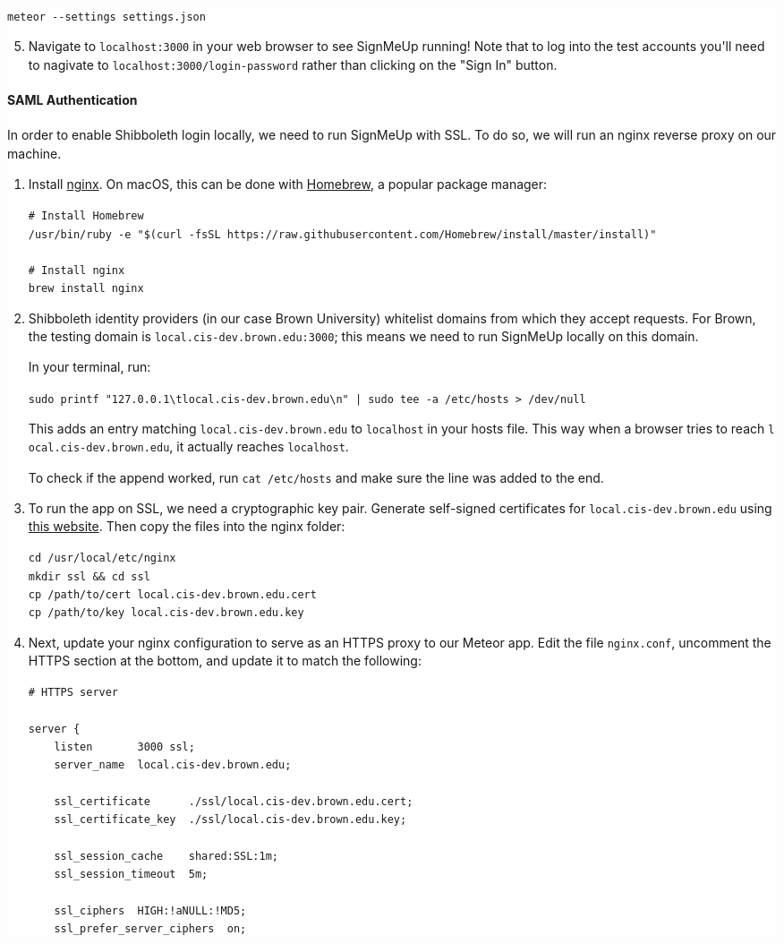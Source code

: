    ```shell
   meteor --settings settings.json
   ```

5. Navigate to `localhost:3000` in your web browser to see SignMeUp running! Note that to log into the test accounts you'll need to nagivate to `localhost:3000/login-password` rather than clicking on the "Sign In" button.

#### SAML Authentication

In order to enable Shibboleth login locally, we need to run SignMeUp with SSL.
To do so, we will run an nginx reverse proxy on our machine.

1. Install [nginx](https://www.nginx.com/resources/wiki/start/topics/tutorials/install/). On macOS,
   this can be done with [Homebrew](http://brew.sh), a popular package manager:

   ```shell
   # Install Homebrew
   /usr/bin/ruby -e "$(curl -fsSL https://raw.githubusercontent.com/Homebrew/install/master/install)"

   # Install nginx
   brew install nginx
   ```

2. Shibboleth identity providers (in our case Brown University) whitelist domains from
   which they accept requests. For Brown, the testing domain is `local.cis-dev.brown.edu:3000`; this means
   we need to run SignMeUp locally on this domain.

   In your terminal, run:

   ```shell
   sudo printf "127.0.0.1\tlocal.cis-dev.brown.edu\n" | sudo tee -a /etc/hosts > /dev/null
   ```

   This adds an entry matching `local.cis-dev.brown.edu` to `localhost` in your hosts file. This way
   when a browser tries to reach `local.cis-dev.brown.edu`, it actually reaches `localhost`.

   To check if the append worked, run `cat /etc/hosts` and make sure the line was added to the end.

3. To run the app on SSL, we need a cryptographic key pair. Generate self-signed certificates for `local.cis-dev.brown.edu`
   using [this website](http://selfsignedcertificate.com). Then copy the files into the nginx folder:

   ```shell
   cd /usr/local/etc/nginx
   mkdir ssl && cd ssl
   cp /path/to/cert local.cis-dev.brown.edu.cert
   cp /path/to/key local.cis-dev.brown.edu.key
   ```

4. Next, update your nginx configuration to serve as an HTTPS proxy to our Meteor app.
   Edit the file `nginx.conf`, uncomment the HTTPS section at the bottom, and update it to match the following:

   ```
   # HTTPS server

   server {
       listen       3000 ssl;
       server_name  local.cis-dev.brown.edu;

       ssl_certificate      ./ssl/local.cis-dev.brown.edu.cert;
       ssl_certificate_key  ./ssl/local.cis-dev.brown.edu.key;

       ssl_session_cache    shared:SSL:1m;
       ssl_session_timeout  5m;

       ssl_ciphers  HIGH:!aNULL:!MD5;
       ssl_prefer_server_ciphers  on;
   ```